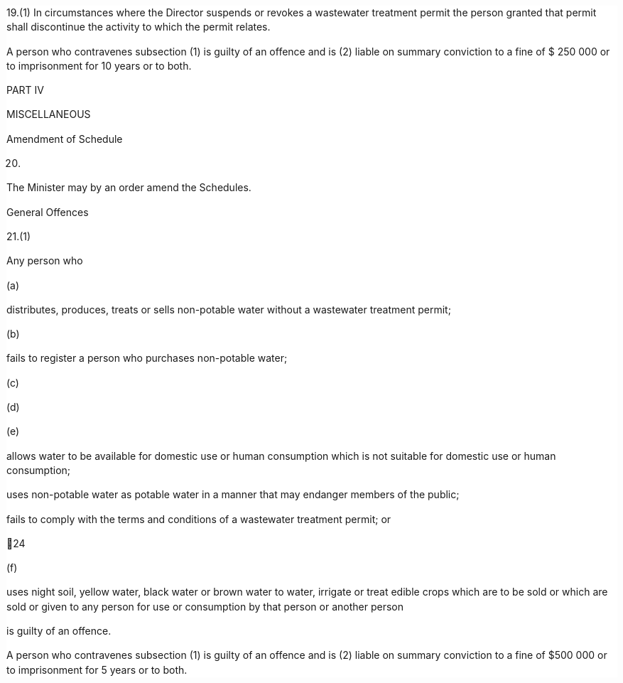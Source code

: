 19.(1)
In circumstances where the Director suspends or revokes a wastewater
treatment permit the person granted that permit shall discontinue the activity to
which the permit relates.

A person who contravenes subsection (1) is guilty of an offence and is
(2)
liable on summary conviction to a fine of $ 250 000 or to imprisonment for 10
years or to both.

PART IV

MISCELLANEOUS

Amendment of Schedule

20.

The Minister may by an order amend the Schedules.

General Offences

21.(1)

Any person who

(a)

distributes,  produces,  treats  or  sells  non-potable  water  without  a
wastewater treatment permit;

(b)

fails to register a person who purchases non-potable water;

(c)

(d)

(e)

allows water to be available for domestic use or human consumption
which is not suitable for domestic use or human consumption;

uses non-potable water as potable water in a manner that may endanger
members of the public;

fails to comply with the terms and conditions of a wastewater treatment
permit; or

24

(f)

uses  night  soil,  yellow  water,  black  water  or  brown  water  to  water,
irrigate or treat edible crops which are to be sold or which are sold or
given to any person for use or consumption by that person or another
person

is guilty of an offence.

A person who contravenes subsection (1) is guilty of an offence and is
(2)
liable on summary conviction to a fine of $500 000 or to imprisonment for 5 years
or to both.
